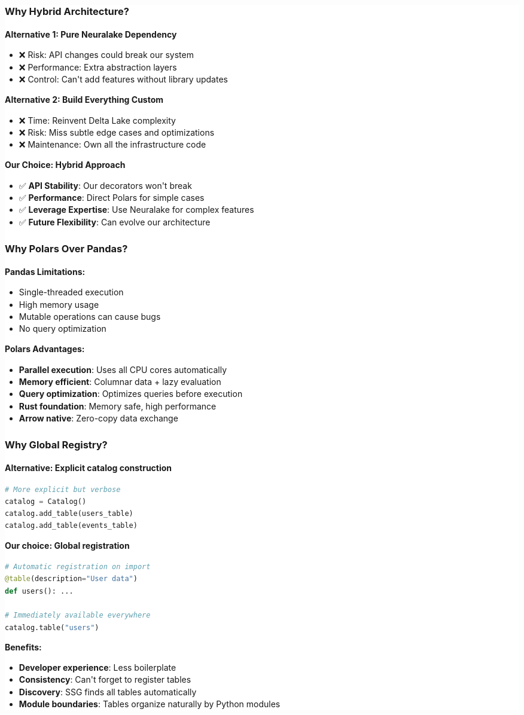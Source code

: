 ### **Why Hybrid Architecture?**

**Alternative 1: Pure Neuralake Dependency**
- ❌ Risk: API changes could break our system  
- ❌ Performance: Extra abstraction layers
- ❌ Control: Can't add features without library updates

**Alternative 2: Build Everything Custom**
- ❌ Time: Reinvent Delta Lake complexity
- ❌ Risk: Miss subtle edge cases and optimizations
- ❌ Maintenance: Own all the infrastructure code

**Our Choice: Hybrid Approach**  
- ✅ **API Stability**: Our decorators won't break
- ✅ **Performance**: Direct Polars for simple cases
- ✅ **Leverage Expertise**: Use Neuralake for complex features
- ✅ **Future Flexibility**: Can evolve our architecture

### **Why Polars Over Pandas?**

**Pandas Limitations:**
- Single-threaded execution
- High memory usage  
- Mutable operations can cause bugs
- No query optimization

**Polars Advantages:**
- **Parallel execution**: Uses all CPU cores automatically
- **Memory efficient**: Columnar data + lazy evaluation
- **Query optimization**: Optimizes queries before execution  
- **Rust foundation**: Memory safe, high performance
- **Arrow native**: Zero-copy data exchange

### **Why Global Registry?**

**Alternative: Explicit catalog construction**
```python
# More explicit but verbose
catalog = Catalog()
catalog.add_table(users_table)
catalog.add_table(events_table)
```

**Our choice: Global registration**
```python
# Automatic registration on import
@table(description="User data")  
def users(): ...

# Immediately available everywhere
catalog.table("users")
```

**Benefits:**
- **Developer experience**: Less boilerplate
- **Consistency**: Can't forget to register tables
- **Discovery**: SSG finds all tables automatically
- **Module boundaries**: Tables organize naturally by Python modules
